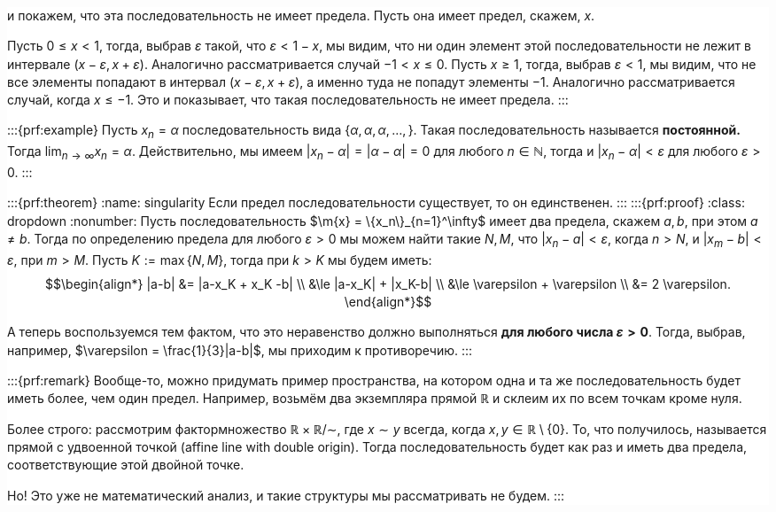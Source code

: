
и покажем, что эта последовательность не имеет предела. Пусть она имеет предел, скажем, $x$.

Пусть $0 \le x <1$, тогда, выбрав $\varepsilon$ такой, что $\varepsilon < 1-x$, мы видим, что ни один элемент этой последовательности не лежит в интервале $(x- \varepsilon, x+\varepsilon)$. Аналогично рассматривается случай $-1<x\le 0$. Пусть $x\ge 1$, тогда, выбрав $\varepsilon < 1$, мы видим, что не все элементы попадают в интервал $(x-\varepsilon, x+ \varepsilon)$, а именно туда не попадут элементы $-1$. Аналогично рассматривается случай, когда $x\le -1$. Это и показывает, что такая последовательность не имеет предела.
:::

:::{prf:example}
Пусть $x_n =\alpha$ последовательность вида $\{\alpha, \alpha, \alpha, \ldots,\}.$ Такая последовательность называется **постоянной.** Тогда $\lim_{n\to \infty }x_n = \alpha$. Действительно, мы имеем $|x_n - \alpha| = |\alpha - \alpha| = 0$ для любого $n \in \mathbb{N}$, тогда и $|x_n - \alpha| < \varepsilon$ для любого $\varepsilon>0.$
:::


:::{prf:theorem}
:name: singularity
Если предел последовательности существует, то он единственен. 
:::
:::{prf:proof}
:class: dropdown
:nonumber:
Пусть последовательность $\m{x} = \{x_n\}_{n=1}^\infty$ имеет два предела, скажем $a,b$, при этом $a\ne b$. Тогда по определению предела для любого $\varepsilon>0$ мы можем найти такие $N, M$, что $|x_n - a|<\varepsilon$, когда $n>N$, и $|x_m-b|<\varepsilon$, при $m>M$. Пусть $K:=\max\{N,M\}$, тогда при $k>K$ мы будем иметь:
$$\begin{align*}
|a-b| &= |a-x_K + x_K -b| \\
&\le  |a-x_K| + |x_K-b| \\
&\le \varepsilon + \varepsilon \\
&= 2 \varepsilon.
\end{align*}$$

А теперь воспользуемся тем фактом, что это неравенство должно выполняться **для любого числа $\varepsilon>0$**. Тогда, выбрав, например, $\varepsilon = \frac{1}{3}|a-b|$, мы приходим к противоречию.
:::

:::{prf:remark}
Вообще-то, можно придумать пример пространства, на котором одна и та же последовательность будет иметь более, чем один предел. Например, возьмём два экземпляра прямой $\mathbb{R}$ и склеим их по всем точкам кроме нуля.

Более строго: рассмотрим фактормножество $\mathbb{R}\times \mathbb{R}/\sim$, где $x \sim y$ всегда, когда $x,y \in \mathbb{R}\setminus \{0\}$. То, что получилось, называется прямой с удвоенной точкой (affine line with double origin). Тогда последовательность будет как раз и иметь два предела, соответствующие этой двойной точке.
 
Но! Это уже не математический анализ, и такие структуры мы рассматривать не будем.
:::

[^ref2_01]: это последовательность меандров с заданным порядком, [OEIS](https://oeis.org/A005315/list)

